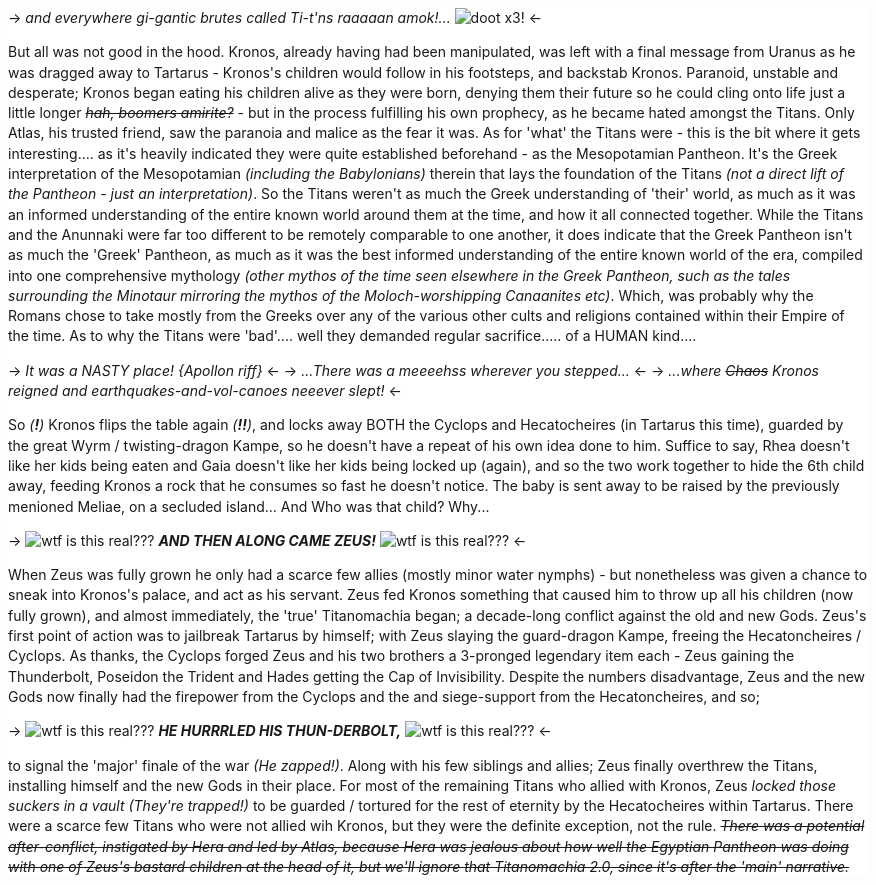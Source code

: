    -> *and everywhere gi-gantic brutes called Ti-t'ns raaaaan amok!...*  ![doot x3](https://files.catbox.moe/gjt87a.png)! <-

   But all was not good in the hood. Kronos, already having had been manipulated, was left with a final message from Uranus as he was dragged away to Tartarus - Kronos's children would follow in his footsteps, and backstab Kronos. Paranoid, unstable and desperate; Kronos began eating his children alive as they were born, denying them their future so he could cling onto life just a little longer *~~hah, boomers amirite?~~* - but in the process fulfilling his own prophecy, as he became hated amongst the Titans. Only Atlas, his trusted friend, saw the paranoia and malice as the fear it was.
   As for 'what' the Titans were - this is the bit where it gets interesting.... as it's heavily indicated they were quite established beforehand - as the Mesopotamian Pantheon. It's the Greek interpretation of the Mesopotamian *(including the Babylonians)* therein that lays the foundation of the Titans *(not a direct lift of the Pantheon - just an interpretation)*. So the Titans weren't as much the Greek understanding of 'their' world, as much as it was an informed understanding of the entire known world around them at the time, and how it all connected together. While the Titans and the Anunnaki were far too different to be remotely comparable to one another, it does indicate that the Greek Pantheon isn't as much the 'Greek' Pantheon, as much as it was the best informed understanding of the entire known world of the era, compiled into one comprehensive mythology *(other mythos of the time seen elsewhere in the Greek Pantheon, such as the tales surrounding the Minotaur mirroring the mythos of the Moloch-worshipping Canaanites etc)*. Which, was probably why the Romans chose to take mostly from the Greeks over any of the various other cults and religions contained within their Empire of the time.
	As to why the Titans were 'bad'.... well they demanded regular sacrifice..... of a HUMAN kind....

   -> *It was a NASTY place! {Apollon riff}* <-
   -> *...There was a meeeehss wherever you stepped...* <-
   -> *...where ~~Chaos~~ Kronos reigned and earthquakes-and-vol-canoes neeever slept!* <-

  So *(**!**)* Kronos flips the table again *(**!!**)*, and locks away BOTH the Cyclops and Hecatocheires (in Tartarus this time), guarded by the great Wyrm / twisting-dragon Kampe, so he doesn't have a repeat of his own idea done to him. Suffice to say, Rhea doesn't like her kids being eaten and Gaia doesn't like her kids being locked up (again), and so the two work together to hide the 6th child away, feeding Kronos a rock that he consumes so fast he doesn't notice. The baby is sent away to be raised by the previously menioned Meliae, on a secluded island...
   And Who was that child? Why...

   ->  ![wtf is this real???](https://files.catbox.moe/r9q03v.gif)  ***AND THEN ALONG CAME ZEUS!***  ![wtf is this real???](https://files.catbox.moe/r9q03v.gif)  <-

   When Zeus was fully grown he only had a scarce few allies (mostly minor water nymphs) - but nonetheless was given a chance to sneak into Kronos's palace, and act as his servant. Zeus fed Kronos something that caused him to throw up all his children (now fully grown), and almost immediately, the 'true' Titanomachia began; a decade-long conflict against the old and new Gods.
  Zeus's first point of action was to jailbreak Tartarus by himself; with Zeus slaying the guard-dragon Kampe, freeing the Hecatoncheires / Cyclops. As thanks, the Cyclops forged Zeus and his two brothers a 3-pronged legendary item each - Zeus gaining the Thunderbolt, Poseidon the Trident and Hades getting the Cap of Invisibility.
   Despite the numbers disadvantage, Zeus and the new Gods now finally had the firepower from the Cyclops and the and siege-support from the Hecatoncheires, and so;

   ->  ![wtf is this real???](https://files.catbox.moe/r9q03v.gif)  ***HE HURRRLED HIS THUN-DERBOLT,***  ![wtf is this real???](https://files.catbox.moe/r9q03v.gif)  <-

   to signal the 'major' finale of the war *(He zapped!)*. Along with his few siblings and allies; Zeus finally overthrew the Titans, installing himself and the new Gods in their place. For most of the remaining Titans who allied with Kronos, Zeus *locked those suckers in a vault (They're trapped!)* to be guarded / tortured for the rest of eternity by the Hecatocheires within Tartarus. There were a scarce few Titans who were not allied wih Kronos, but they were the definite exception, not the rule.
   *~~There was a potential after-conflict, instigated by Hera and led by Atlas, because Hera was jealous about how well the Egyptian Pantheon was doing with one of Zeus's bastard children at the head of it, but we'll ignore that Titanomachia 2.0, since it's after the 'main' narrative.~~*
